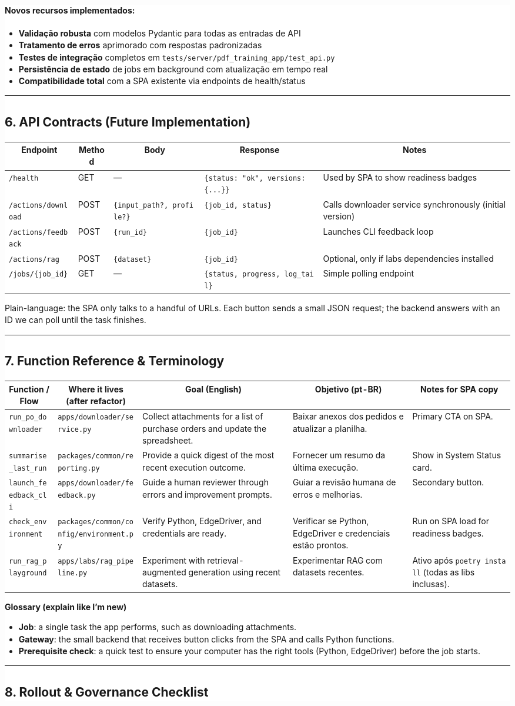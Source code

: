 
#### Novos recursos implementados:
- **Validação robusta** com modelos Pydantic para todas as entradas de API
- **Tratamento de erros** aprimorado com respostas padronizadas
- **Testes de integração** completos em `tests/server/pdf_training_app/test_api.py`
- **Persistência de estado** de jobs em background com atualização em tempo real
- **Compatibilidade total** com a SPA existente via endpoints de health/status

---

## 6. API Contracts (Future Implementation)

| Endpoint | Method | Body | Response | Notes |
| --- | --- | --- | --- | --- |
| `/health` | GET | — | `{status: "ok", versions: {...}}` | Used by SPA to show readiness badges |
| `/actions/download` | POST | `{input_path?, profile?}` | `{job_id, status}` | Calls downloader service synchronously (initial version) |
| `/actions/feedback` | POST | `{run_id}` | `{job_id}` | Launches CLI feedback loop |
| `/actions/rag` | POST | `{dataset}` | `{job_id}` | Optional, only if labs dependencies installed |
| `/jobs/{job_id}` | GET | — | `{status, progress, log_tail}` | Simple polling endpoint |

Plain-language: the SPA only talks to a handful of URLs. Each button sends a small JSON request; the backend answers with an ID we can poll until the task finishes.

---

## 7. Function Reference & Terminology

| Function / Flow | Where it lives (after refactor) | Goal (English) | Objetivo (pt-BR) | Notes for SPA copy |
| --- | --- | --- | --- | --- |
| `run_po_downloader` | `apps/downloader/service.py` | Collect attachments for a list of purchase orders and update the spreadsheet. | Baixar anexos dos pedidos e atualizar a planilha. | Primary CTA on SPA. |
| `summarise_last_run` | `packages/common/reporting.py` | Provide a quick digest of the most recent execution outcome. | Fornecer um resumo da última execução. | Show in System Status card. |
| `launch_feedback_cli` | `apps/downloader/feedback.py` | Guide a human reviewer through errors and improvement prompts. | Guiar a revisão humana de erros e melhorias. | Secondary button. |
| `check_environment` | `packages/common/config/environment.py` | Verify Python, EdgeDriver, and credentials are ready. | Verificar se Python, EdgeDriver e credenciais estão prontos. | Run on SPA load for readiness badges. |
| `run_rag_playground` | `apps/labs/rag_pipeline.py` | Experiment with retrieval-augmented generation using recent datasets. | Experimentar RAG com datasets recentes. | Ativo após `poetry install` (todas as libs inclusas). |

**Glossary (explain like I’m new)**
- **Job**: a single task the app performs, such as downloading attachments.
- **Gateway**: the small backend that receives button clicks from the SPA and calls Python functions.
- **Prerequisite check**: a quick test to ensure your computer has the right tools (Python, EdgeDriver) before the job starts.

---

## 8. Rollout & Governance Checklist
